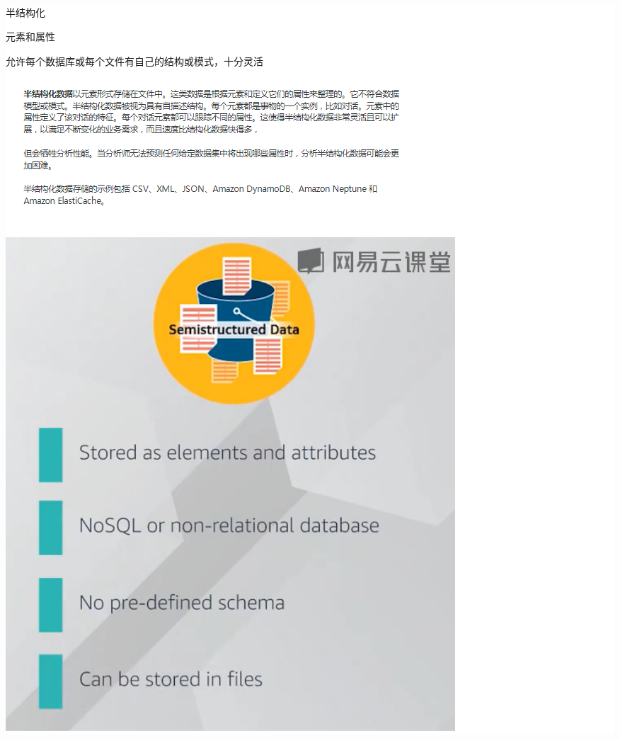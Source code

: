 半结构化

元素和属性

允许每个数据库或每个文件有自己的结构或模式，十分灵活

![image-20211221214013008](_assets/AWS%20数据分析基础知识/image-20211221214013008.png)

![image-20211221213621363](_assets/AWS%20数据分析基础知识/image-20211221213621363.png)
